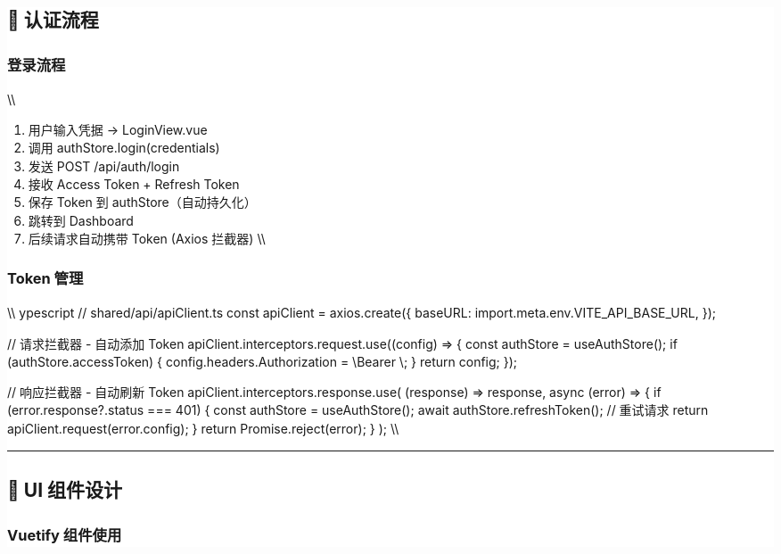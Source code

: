 
## 🔐 认证流程

### 登录流程

\\\
1. 用户输入凭据 → LoginView.vue
2. 调用 authStore.login(credentials)
3. 发送 POST /api/auth/login
4. 接收 Access Token + Refresh Token
5. 保存 Token 到 authStore（自动持久化）
6. 跳转到 Dashboard
7. 后续请求自动携带 Token (Axios 拦截器)
\\\

### Token 管理

\\\	ypescript
// shared/api/apiClient.ts
const apiClient = axios.create({
  baseURL: import.meta.env.VITE_API_BASE_URL,
});

// 请求拦截器 - 自动添加 Token
apiClient.interceptors.request.use((config) => {
  const authStore = useAuthStore();
  if (authStore.accessToken) {
    config.headers.Authorization = \Bearer \\;
  }
  return config;
});

// 响应拦截器 - 自动刷新 Token
apiClient.interceptors.response.use(
  (response) => response,
  async (error) => {
    if (error.response?.status === 401) {
      const authStore = useAuthStore();
      await authStore.refreshToken();
      // 重试请求
      return apiClient.request(error.config);
    }
    return Promise.reject(error);
  }
);
\\\

---

## 🎨 UI 组件设计

### Vuetify 组件使用
